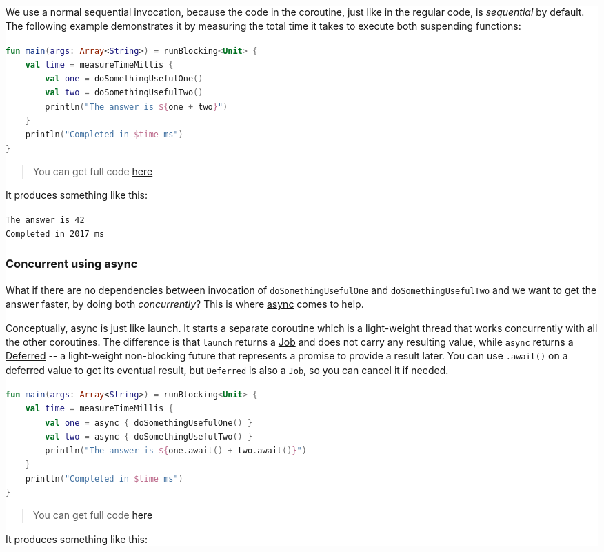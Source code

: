 We use a normal sequential invocation, because the code in the coroutine, just like in the regular 
code, is _sequential_ by default. The following example demonstrates it by measuring the total 
time it takes to execute both suspending functions:

```kotlin
fun main(args: Array<String>) = runBlocking<Unit> {
    val time = measureTimeMillis {
        val one = doSomethingUsefulOne()
        val two = doSomethingUsefulTwo()
        println("The answer is ${one + two}")
    }
    println("Completed in $time ms")
}
```

> You can get full code [here](core/kotlinx-coroutines-core/test/guide/example-compose-01.kt)

It produces something like this:

```text
The answer is 42
Completed in 2017 ms
```



### Concurrent using async

What if there are no dependencies between invocation of `doSomethingUsefulOne` and `doSomethingUsefulTwo` and
we want to get the answer faster, by doing both _concurrently_? This is where [async] comes to help. 
 
Conceptually, [async] is just like [launch]. It starts a separate coroutine which is a light-weight thread 
that works concurrently with all the other coroutines. The difference is that `launch` returns a [Job] and 
does not carry any resulting value, while `async` returns a [Deferred] -- a light-weight non-blocking future
that represents a promise to provide a result later. You can use `.await()` on a deferred value to get its eventual result,
but `Deferred` is also a `Job`, so you can cancel it if needed.
 
```kotlin
fun main(args: Array<String>) = runBlocking<Unit> {
    val time = measureTimeMillis {
        val one = async { doSomethingUsefulOne() }
        val two = async { doSomethingUsefulTwo() }
        println("The answer is ${one.await() + two.await()}")
    }
    println("Completed in $time ms")
}
```

> You can get full code [here](core/kotlinx-coroutines-core/test/guide/example-compose-02.kt)

It produces something like this:


[launch]: https://kotlin.github.io/kotlinx.coroutines/kotlinx-coroutines-core/kotlinx.coroutines/launch.html
[CoroutineScope]: https://kotlin.github.io/kotlinx.coroutines/kotlinx-coroutines-core/kotlinx.coroutines/-coroutine-scope/index.html
[GlobalScope]: https://kotlin.github.io/kotlinx.coroutines/kotlinx-coroutines-core/kotlinx.coroutines/-global-scope/index.html
[delay]: https://kotlin.github.io/kotlinx.coroutines/kotlinx-coroutines-core/kotlinx.coroutines/delay.html
[runBlocking]: https://kotlin.github.io/kotlinx.coroutines/kotlinx-coroutines-core/kotlinx.coroutines/run-blocking.html
[Job]: https://kotlin.github.io/kotlinx.coroutines/kotlinx-coroutines-core/kotlinx.coroutines/-job/index.html
[Job.join]: https://kotlin.github.io/kotlinx.coroutines/kotlinx-coroutines-core/kotlinx.coroutines/-job/join.html
[coroutineScope]: https://kotlin.github.io/kotlinx.coroutines/kotlinx-coroutines-core/kotlinx.coroutines/coroutine-scope.html
[currentScope]: https://kotlin.github.io/kotlinx.coroutines/kotlinx-coroutines-core/kotlinx.coroutines/current-scope.html
[cancelAndJoin]: https://kotlin.github.io/kotlinx.coroutines/kotlinx-coroutines-core/kotlinx.coroutines/cancel-and-join.html
[Job.cancel]: https://kotlin.github.io/kotlinx.coroutines/kotlinx-coroutines-core/kotlinx.coroutines/-job/cancel.html
[CancellationException]: https://kotlin.github.io/kotlinx.coroutines/kotlinx-coroutines-core/kotlinx.coroutines/-cancellation-exception/index.html
[yield]: https://kotlin.github.io/kotlinx.coroutines/kotlinx-coroutines-core/kotlinx.coroutines/yield.html
[isActive]: https://kotlin.github.io/kotlinx.coroutines/kotlinx-coroutines-core/kotlinx.coroutines/is-active.html
[withContext]: https://kotlin.github.io/kotlinx.coroutines/kotlinx-coroutines-core/kotlinx.coroutines/with-context.html
[NonCancellable]: https://kotlin.github.io/kotlinx.coroutines/kotlinx-coroutines-core/kotlinx.coroutines/-non-cancellable/index.html
[withTimeout]: https://kotlin.github.io/kotlinx.coroutines/kotlinx-coroutines-core/kotlinx.coroutines/with-timeout.html
[withTimeoutOrNull]: https://kotlin.github.io/kotlinx.coroutines/kotlinx-coroutines-core/kotlinx.coroutines/with-timeout-or-null.html
[async]: https://kotlin.github.io/kotlinx.coroutines/kotlinx-coroutines-core/kotlinx.coroutines/async.html
[Deferred]: https://kotlin.github.io/kotlinx.coroutines/kotlinx-coroutines-core/kotlinx.coroutines/-deferred/index.html
[CoroutineStart.LAZY]: https://kotlin.github.io/kotlinx.coroutines/kotlinx-coroutines-core/kotlinx.coroutines/-coroutine-start/-l-a-z-y.html
[Deferred.await]: https://kotlin.github.io/kotlinx.coroutines/kotlinx-coroutines-core/kotlinx.coroutines/-deferred/await.html
[Job.start]: https://kotlin.github.io/kotlinx.coroutines/kotlinx-coroutines-core/kotlinx.coroutines/-job/start.html
[CoroutineDispatcher]: https://kotlin.github.io/kotlinx.coroutines/kotlinx-coroutines-core/kotlinx.coroutines/-coroutine-dispatcher/index.html
[Dispatchers.Unconfined]: https://kotlin.github.io/kotlinx.coroutines/kotlinx-coroutines-core/kotlinx.coroutines/-dispatchers/-unconfined.html
[Dispatchers.Default]: https://kotlin.github.io/kotlinx.coroutines/kotlinx-coroutines-core/kotlinx.coroutines/-dispatchers/-default.html
[newSingleThreadContext]: https://kotlin.github.io/kotlinx.coroutines/kotlinx-coroutines-core/kotlinx.coroutines/new-single-thread-context.html
[ThreadPoolDispatcher.close]: https://kotlin.github.io/kotlinx.coroutines/kotlinx-coroutines-core/kotlinx.coroutines/-thread-pool-dispatcher/close.html
[newCoroutineContext]: https://kotlin.github.io/kotlinx.coroutines/kotlinx-coroutines-core/kotlinx.coroutines/new-coroutine-context.html
[CoroutineScope.coroutineContext]: https://kotlin.github.io/kotlinx.coroutines/kotlinx-coroutines-core/kotlinx.coroutines/-coroutine-scope/coroutine-context.html
[CoroutineName]: https://kotlin.github.io/kotlinx.coroutines/kotlinx-coroutines-core/kotlinx.coroutines/-coroutine-name/index.html
[Job()]: https://kotlin.github.io/kotlinx.coroutines/kotlinx-coroutines-core/kotlinx.coroutines/-job.html
[asContextElement]: https://kotlin.github.io/kotlinx.coroutines/kotlinx-coroutines-core/kotlinx.coroutines/java.lang.-thread-local/as-context-element.html
[ThreadContextElement]: https://kotlin.github.io/kotlinx.coroutines/kotlinx-coroutines-core/kotlinx.coroutines/-thread-context-element/index.html
[CoroutineExceptionHandler]: https://kotlin.github.io/kotlinx.coroutines/kotlinx-coroutines-core/kotlinx.coroutines/-coroutine-exception-handler/index.html
[CoroutineScope()]: https://kotlin.github.io/kotlinx.coroutines/kotlinx-coroutines-core/kotlinx.coroutines/-coroutine-scope.html
[CompletableDeferred]: https://kotlin.github.io/kotlinx.coroutines/kotlinx-coroutines-core/kotlinx.coroutines/-completable-deferred/index.html
[Deferred.onAwait]: https://kotlin.github.io/kotlinx.coroutines/kotlinx-coroutines-core/kotlinx.coroutines/-deferred/on-await.html
[Mutex]: https://kotlin.github.io/kotlinx.coroutines/kotlinx-coroutines-core/kotlinx.coroutines.sync/-mutex/index.html
[Mutex.lock]: https://kotlin.github.io/kotlinx.coroutines/kotlinx-coroutines-core/kotlinx.coroutines.sync/-mutex/lock.html
[Mutex.unlock]: https://kotlin.github.io/kotlinx.coroutines/kotlinx-coroutines-core/kotlinx.coroutines.sync/-mutex/unlock.html
[withLock]: https://kotlin.github.io/kotlinx.coroutines/kotlinx-coroutines-core/kotlinx.coroutines.sync/with-lock.html
[actor]: https://kotlin.github.io/kotlinx.coroutines/kotlinx-coroutines-core/kotlinx.coroutines.channels/actor.html
[produce]: https://kotlin.github.io/kotlinx.coroutines/kotlinx-coroutines-core/kotlinx.coroutines.channels/produce.html
[ReceiveChannel.receive]: https://kotlin.github.io/kotlinx.coroutines/kotlinx-coroutines-core/kotlinx.coroutines.channels/-receive-channel/receive.html
[Channel]: https://kotlin.github.io/kotlinx.coroutines/kotlinx-coroutines-core/kotlinx.coroutines.channels/-channel/index.html
[SendChannel.send]: https://kotlin.github.io/kotlinx.coroutines/kotlinx-coroutines-core/kotlinx.coroutines.channels/-send-channel/send.html
[SendChannel.close]: https://kotlin.github.io/kotlinx.coroutines/kotlinx-coroutines-core/kotlinx.coroutines.channels/-send-channel/close.html
[consumeEach]: https://kotlin.github.io/kotlinx.coroutines/kotlinx-coroutines-core/kotlinx.coroutines.channels/consume-each.html
[Channel()]: https://kotlin.github.io/kotlinx.coroutines/kotlinx-coroutines-core/kotlinx.coroutines.channels/-channel.html
[ticker]: https://kotlin.github.io/kotlinx.coroutines/kotlinx-coroutines-core/kotlinx.coroutines.channels/ticker.html
[ReceiveChannel.cancel]: https://kotlin.github.io/kotlinx.coroutines/kotlinx-coroutines-core/kotlinx.coroutines.channels/-receive-channel/cancel.html
[TickerMode.FIXED_DELAY]: https://kotlin.github.io/kotlinx.coroutines/kotlinx-coroutines-core/kotlinx.coroutines.channels/-ticker-mode/-f-i-x-e-d_-d-e-l-a-y.html
[ReceiveChannel.onReceive]: https://kotlin.github.io/kotlinx.coroutines/kotlinx-coroutines-core/kotlinx.coroutines.channels/-receive-channel/on-receive.html
[ReceiveChannel.onReceiveOrNull]: https://kotlin.github.io/kotlinx.coroutines/kotlinx-coroutines-core/kotlinx.coroutines.channels/-receive-channel/on-receive-or-null.html
[SendChannel.onSend]: https://kotlin.github.io/kotlinx.coroutines/kotlinx-coroutines-core/kotlinx.coroutines.channels/-send-channel/on-send.html
[select]: https://kotlin.github.io/kotlinx.coroutines/kotlinx-coroutines-core/kotlinx.coroutines.selects/select.html